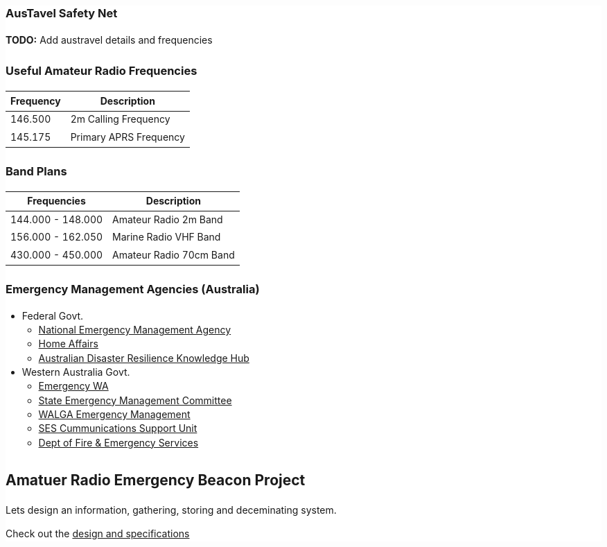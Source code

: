 ### AusTavel Safety Net

**TODO:** Add austravel details and frequencies

### Useful Amateur Radio Frequencies

| Frequency | Description |
|---|---|
| 146.500 | 2m Calling Frequency |
| 145.175 | Primary APRS Frequency |

### Band Plans

| Frequencies | Description |
| --- | --- |
| 144.000 - 148.000 | Amateur Radio 2m Band |
| 156.000 - 162.050 | Marine Radio VHF Band
| 430.000 - 450.000 | Amateur Radio 70cm Band |

### Emergency Management Agencies (Australia)

- Federal Govt.
  - [National Emergency Management Agency](https://nema.gov.au/#/map)
  - [Home Affairs](https://www.homeaffairs.gov.au/about-us/our-portfolios/emergency-management)
  - [Australian Disaster Resilience Knowledge Hub](https://knowledge.aidr.org.au)
- Western Australia Govt.
  - [Emergency WA](https://www.emergency.wa.gov.au)
  - [State Emergency Management Committee](https://www.wa.gov.au/organisation/state-emergency-management-committee)
  -  [WALGA Emergency Management](https://walga.asn.au/policy-and-advocacy/our-policy-areas/emergency-management)
  - [SES Cummunications Support Unit](https://csu-ses.com.au)
  - [Dept of Fire & Emergency Services](https://www.dfes.wa.gov.au) 

## Amatuer Radio Emergency Beacon Project

Lets design an information, gathering, storing and deceminating system.

Check out the [design and specifications](./AREIB/AREIB.md)
